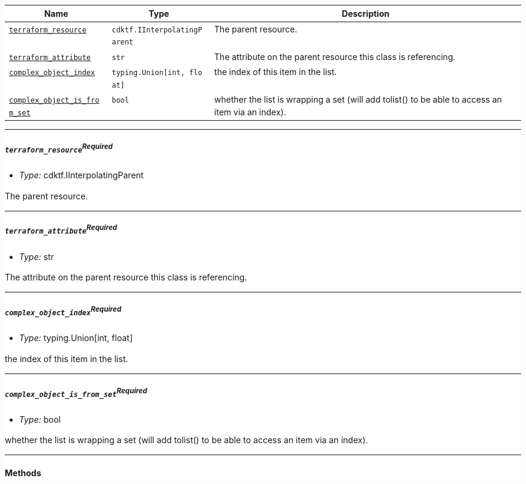 | **Name** | **Type** | **Description** |
| --- | --- | --- |
| <code><a href="#@cdktf/provider-okta.appGroupAssignments.AppGroupAssignmentsGroupOutputReference.Initializer.parameter.terraformResource">terraform_resource</a></code> | <code>cdktf.IInterpolatingParent</code> | The parent resource. |
| <code><a href="#@cdktf/provider-okta.appGroupAssignments.AppGroupAssignmentsGroupOutputReference.Initializer.parameter.terraformAttribute">terraform_attribute</a></code> | <code>str</code> | The attribute on the parent resource this class is referencing. |
| <code><a href="#@cdktf/provider-okta.appGroupAssignments.AppGroupAssignmentsGroupOutputReference.Initializer.parameter.complexObjectIndex">complex_object_index</a></code> | <code>typing.Union[int, float]</code> | the index of this item in the list. |
| <code><a href="#@cdktf/provider-okta.appGroupAssignments.AppGroupAssignmentsGroupOutputReference.Initializer.parameter.complexObjectIsFromSet">complex_object_is_from_set</a></code> | <code>bool</code> | whether the list is wrapping a set (will add tolist() to be able to access an item via an index). |

---

##### `terraform_resource`<sup>Required</sup> <a name="terraform_resource" id="@cdktf/provider-okta.appGroupAssignments.AppGroupAssignmentsGroupOutputReference.Initializer.parameter.terraformResource"></a>

- *Type:* cdktf.IInterpolatingParent

The parent resource.

---

##### `terraform_attribute`<sup>Required</sup> <a name="terraform_attribute" id="@cdktf/provider-okta.appGroupAssignments.AppGroupAssignmentsGroupOutputReference.Initializer.parameter.terraformAttribute"></a>

- *Type:* str

The attribute on the parent resource this class is referencing.

---

##### `complex_object_index`<sup>Required</sup> <a name="complex_object_index" id="@cdktf/provider-okta.appGroupAssignments.AppGroupAssignmentsGroupOutputReference.Initializer.parameter.complexObjectIndex"></a>

- *Type:* typing.Union[int, float]

the index of this item in the list.

---

##### `complex_object_is_from_set`<sup>Required</sup> <a name="complex_object_is_from_set" id="@cdktf/provider-okta.appGroupAssignments.AppGroupAssignmentsGroupOutputReference.Initializer.parameter.complexObjectIsFromSet"></a>

- *Type:* bool

whether the list is wrapping a set (will add tolist() to be able to access an item via an index).

---

#### Methods <a name="Methods" id="Methods"></a>
